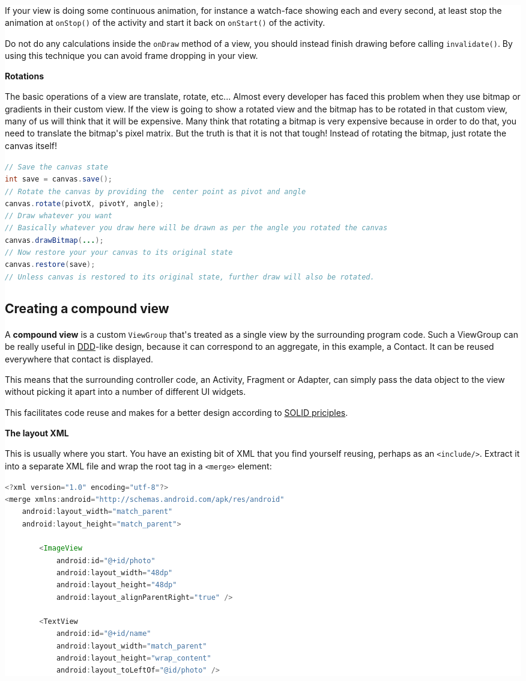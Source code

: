If your view is doing some continuous animation, for instance a watch-face showing each and every second, at least stop the animation at `onStop()` of the activity and start it back on `onStart()` of the activity.

Do not do any calculations inside the `onDraw` method of a view, you should instead finish drawing before calling `invalidate()`. By using this technique you can avoid frame dropping in your view.

**Rotations**

The basic operations of a view are translate, rotate, etc... Almost every developer has faced this problem when they use bitmap or gradients in their custom view. If the view is going to show a rotated view and the bitmap has to be rotated in that custom view, many of us will think that it will be expensive. Many think that rotating a bitmap is very expensive because in order to do that, you need to translate the bitmap's pixel matrix. But the truth is that it is not that tough! Instead of rotating the bitmap, just rotate the canvas itself!

```java
// Save the canvas state
int save = canvas.save();
// Rotate the canvas by providing the  center point as pivot and angle
canvas.rotate(pivotX, pivotY, angle);
// Draw whatever you want
// Basically whatever you draw here will be drawn as per the angle you rotated the canvas
canvas.drawBitmap(...);
// Now restore your your canvas to its original state
canvas.restore(save);
// Unless canvas is restored to its original state, further draw will also be rotated.

```



## Creating a compound view


A **compound view** is a custom `ViewGroup` that's treated as a single view by the surrounding program code. Such a ViewGroup can be really useful in [DDD](https://en.wikipedia.org/wiki/Domain-driven_design)-like design, because it can correspond to an aggregate, in this example, a Contact. It can be reused everywhere that contact is displayed.

This means that the surrounding controller code, an Activity, Fragment or Adapter, can simply pass the data object to the view without picking it apart into a number of different UI widgets.

This facilitates code reuse and makes for a better design according to [SOLID priciples](https://en.wikipedia.org/wiki/SOLID_(object-oriented_design)).

**The layout XML**

This is usually where you start. You have an existing bit of XML that you find yourself reusing, perhaps as an `<include/>`. Extract it into a separate XML file and wrap the root tag in a `<merge>` element:

```java
<?xml version="1.0" encoding="utf-8"?>
<merge xmlns:android="http://schemas.android.com/apk/res/android"
    android:layout_width="match_parent"
    android:layout_height="match_parent">

        <ImageView
            android:id="@+id/photo"
            android:layout_width="48dp"
            android:layout_height="48dp"
            android:layout_alignParentRight="true" />

        <TextView
            android:id="@+id/name"
            android:layout_width="match_parent"
            android:layout_height="wrap_content"
            android:layout_toLeftOf="@id/photo" />
```